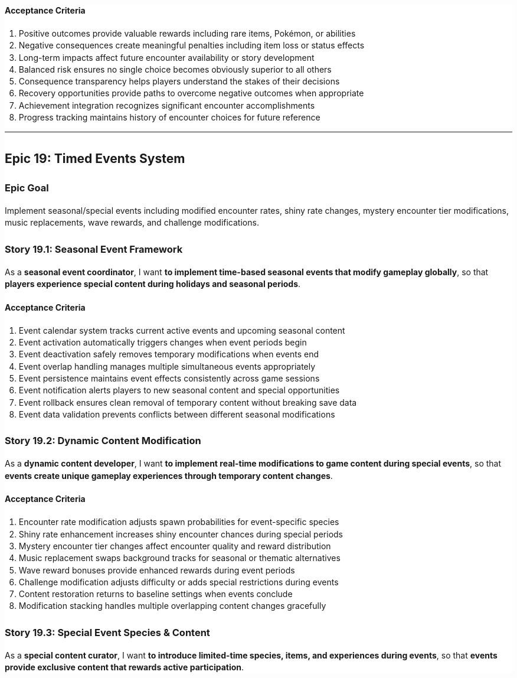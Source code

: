 #### Acceptance Criteria
1. Positive outcomes provide valuable rewards including rare items, Pokémon, or abilities
2. Negative consequences create meaningful penalties including item loss or status effects
3. Long-term impacts affect future encounter availability or story development
4. Balanced risk ensures no single choice becomes obviously superior to all others
5. Consequence transparency helps players understand the stakes of their decisions
6. Recovery opportunities provide paths to overcome negative outcomes when appropriate
7. Achievement integration recognizes significant encounter accomplishments
8. Progress tracking maintains history of encounter choices for future reference

---

## Epic 19: Timed Events System

### Epic Goal
Implement seasonal/special events including modified encounter rates, shiny rate changes, mystery encounter tier modifications, music replacements, wave rewards, and challenge modifications.

### Story 19.1: Seasonal Event Framework
As a **seasonal event coordinator**,
I want **to implement time-based seasonal events that modify gameplay globally**,
so that **players experience special content during holidays and seasonal periods**.

#### Acceptance Criteria
1. Event calendar system tracks current active events and upcoming seasonal content
2. Event activation automatically triggers changes when event periods begin
3. Event deactivation safely removes temporary modifications when events end
4. Event overlap handling manages multiple simultaneous events appropriately
5. Event persistence maintains event effects consistently across game sessions
6. Event notification alerts players to new seasonal content and special opportunities
7. Event rollback ensures clean removal of temporary content without breaking save data
8. Event data validation prevents conflicts between different seasonal modifications

### Story 19.2: Dynamic Content Modification
As a **dynamic content developer**,
I want **to implement real-time modifications to game content during special events**,
so that **events create unique gameplay experiences through temporary content changes**.

#### Acceptance Criteria
1. Encounter rate modification adjusts spawn probabilities for event-specific species
2. Shiny rate enhancement increases shiny encounter chances during special periods
3. Mystery encounter tier changes affect encounter quality and reward distribution
4. Music replacement swaps background tracks for seasonal or thematic alternatives
5. Wave reward bonuses provide enhanced rewards during event periods
6. Challenge modification adjusts difficulty or adds special restrictions during events
7. Content restoration returns to baseline settings when events conclude
8. Modification stacking handles multiple overlapping content changes gracefully

### Story 19.3: Special Event Species & Content
As a **special content curator**,
I want **to introduce limited-time species, items, and experiences during events**,
so that **events provide exclusive content that rewards active participation**.
